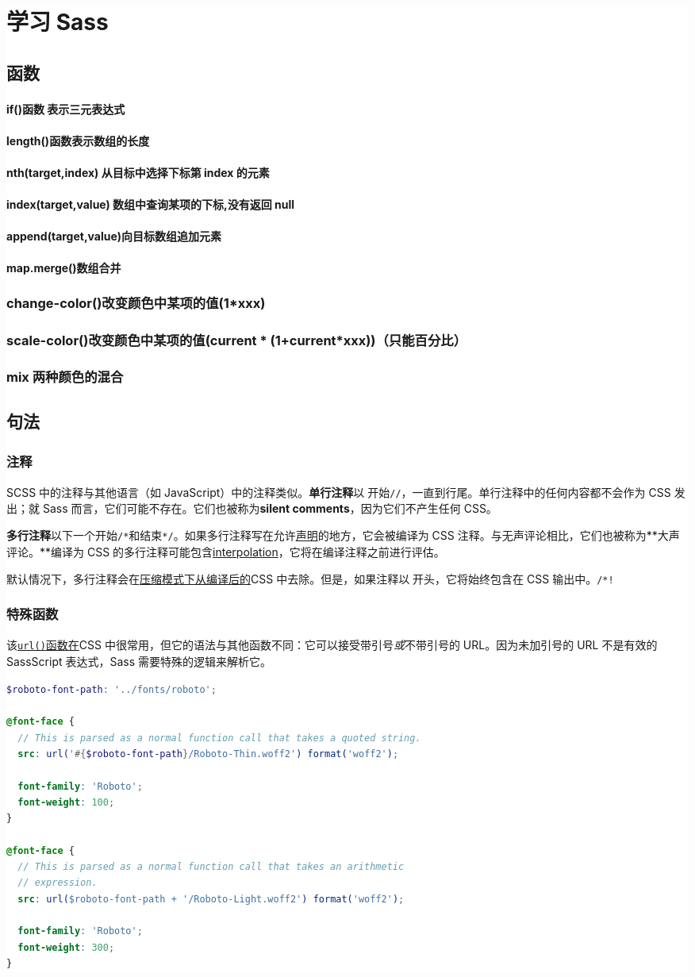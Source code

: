# 学习 Sass

## 函数

#### if()函数 表示三元表达式

#### length()函数表示数组的长度

#### nth(target,index) 从目标中选择下标第 index 的元素

#### index(target,value) 数组中查询某项的下标,没有返回 null

#### append(target,value)向目标数组追加元素

#### map.merge()数组合并

### change-color()改变颜色中某项的值(1\*xxx)

### scale-color()改变颜色中某项的值(current * (1+current*xxx))（只能百分比）

### mix 两种颜色的混合

## 句法

### 注释

SCSS 中的注释与其他语言（如 JavaScript）中的注释类似。**单行注释**以 开始`//`，一直到行尾。单行注释中的任何内容都不会作为 CSS 发出；就 Sass 而言，它们可能不存在。它们也被称为**silent comments**，因为它们不产生任何 CSS。

**多行注释**以下一个开始`/*`和结束`*/`。如果多行注释写在允许[声明](https://sass-lang.com/documentation/syntax/structure#statements)的地方，它会被编译为 CSS 注释。与无声评论相比，它们也被称为**大声评论。**编译为 CSS 的多行注释可能包含[interpolation](https://sass-lang.com/documentation/interpolation)，它将在编译注释之前进行评估。

默认情况下，多行注释会在[压缩模式下从编译后的](https://sass-lang.com/documentation/cli/dart-sass#style)CSS 中去除。但是，如果注释以 开头，它将始终包含在 CSS 输出中。`/*!`

### 特殊函数

该[`url()`函数在](https://developer.mozilla.org/en-US/docs/Web/CSS/url)CSS 中很常用，但它的语法与其他函数不同：它可以接受带引号*或*不带引号的 URL。因为未加引号的 URL 不是有效的 SassScript 表达式，Sass 需要特殊的逻辑来解析它。

```scss
$roboto-font-path: '../fonts/roboto';

@font-face {
  // This is parsed as a normal function call that takes a quoted string.
  src: url('#{$roboto-font-path}/Roboto-Thin.woff2') format('woff2');

  font-family: 'Roboto';
  font-weight: 100;
}

@font-face {
  // This is parsed as a normal function call that takes an arithmetic
  // expression.
  src: url($roboto-font-path + '/Roboto-Light.woff2') format('woff2');

  font-family: 'Roboto';
  font-weight: 300;
}

```